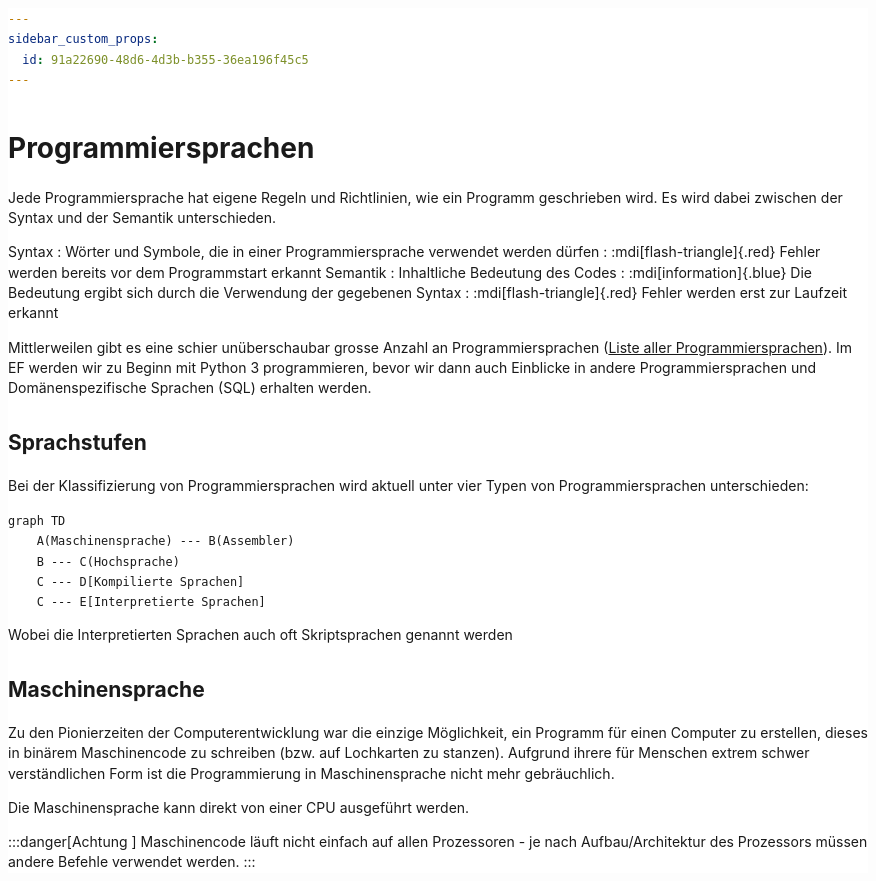 ```yaml
---
sidebar_custom_props:
  id: 91a22690-48d6-4d3b-b355-36ea196f45c5
---
```


# Programmiersprachen

Jede Programmiersprache hat eigene Regeln und Richtlinien, wie ein Programm geschrieben wird. Es wird dabei zwischen der Syntax und der Semantik unterschieden.

Syntax
: Wörter und Symbole, die in einer Programmiersprache verwendet werden dürfen
: :mdi[flash-triangle]{.red} Fehler werden bereits vor dem Programmstart erkannt
Semantik
: Inhaltliche Bedeutung des Codes
: :mdi[information]{.blue} Die Bedeutung ergibt sich durch die Verwendung der gegebenen Syntax
: :mdi[flash-triangle]{.red} Fehler werden erst zur Laufzeit erkannt

Mittlerweilen gibt es eine schier unüberschaubar grosse Anzahl an Programmiersprachen ([Liste aller Programmiersprachen](https://en.wikipedia.org/wiki/List_of_programming_languages_by_type)). Im EF werden wir zu Beginn mit Python 3 programmieren, bevor wir dann auch Einblicke in andere Programmiersprachen und Domänenspezifische Sprachen (SQL) erhalten werden.

## Sprachstufen

Bei der Klassifizierung von Programmiersprachen wird aktuell unter vier Typen von Programmiersprachen unterschieden:

```mermaid
graph TD
    A(Maschinensprache) --- B(Assembler)
    B --- C(Hochsprache)
    C --- D[Kompilierte Sprachen]
    C --- E[Interpretierte Sprachen]
```

Wobei die Interpretierten Sprachen auch oft Skriptsprachen genannt werden

## Maschinensprache

Zu den Pionierzeiten der Computerentwicklung war die einzige Möglichkeit, ein Programm für einen Computer zu erstellen, dieses in binärem Maschinencode zu schreiben (bzw. auf Lochkarten zu stanzen). Aufgrund ihrere für Menschen extrem schwer verständlichen Form ist die Programmierung in Maschinensprache nicht mehr gebräuchlich.

Die Maschinensprache kann direkt von einer CPU ausgeführt werden. 

:::danger[Achtung ]
Maschinencode läuft nicht einfach auf allen Prozessoren - je nach Aufbau/Architektur des Prozessors müssen andere Befehle verwendet werden.
:::


[^1]: Jupyter Notebook: [⬇️ Visualize-AST.ipynb](./code/Visualize-AST.ipynb), [:mdi[github] Github](https://github.com/lebalz/ofi-blog/blob/main/docs/EF-Python/01-Programmiersprachen/code/Visualize-AST.ipynb)